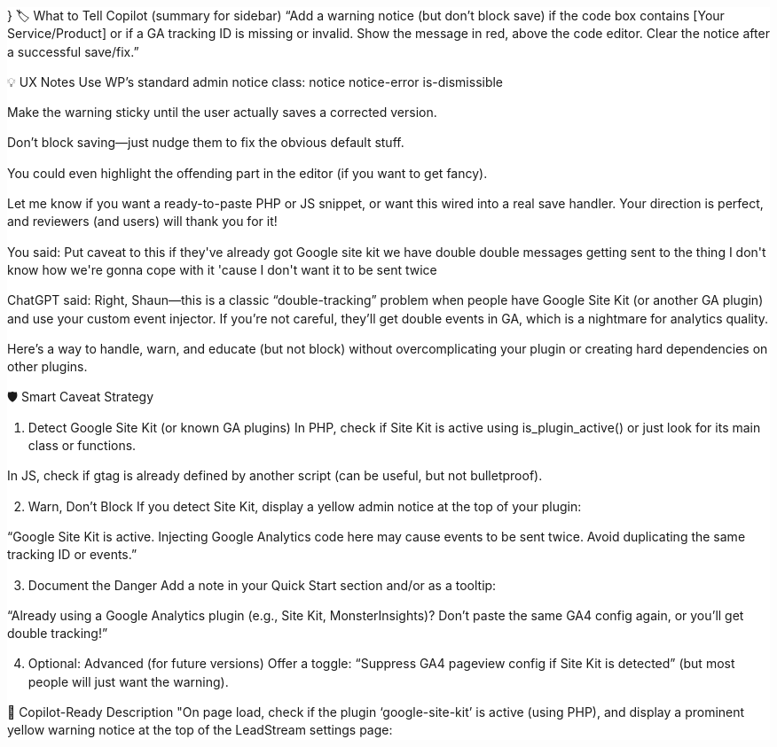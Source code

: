 }
🏷️ What to Tell Copilot (summary for sidebar)
“Add a warning notice (but don’t block save) if the code box contains [Your Service/Product] or if a GA tracking ID is missing or invalid. Show the message in red, above the code editor. Clear the notice after a successful save/fix.”

💡 UX Notes
Use WP’s standard admin notice class: notice notice-error is-dismissible

Make the warning sticky until the user actually saves a corrected version.

Don’t block saving—just nudge them to fix the obvious default stuff.

You could even highlight the offending part in the editor (if you want to get fancy).

Let me know if you want a ready-to-paste PHP or JS snippet, or want this wired into a real save handler. Your direction is perfect, and reviewers (and users) will thank you for it!






You said:
Put caveat to this if they've already got Google site kit we have double double messages getting sent to the thing
I don't know how we're gonna cope with it 'cause I don't want it to be sent twice


ChatGPT said:
Right, Shaun—this is a classic “double-tracking” problem when people have Google Site Kit (or another GA plugin) and use your custom event injector. If you’re not careful, they’ll get double events in GA, which is a nightmare for analytics quality.

Here’s a way to handle, warn, and educate (but not block) without overcomplicating your plugin or creating hard dependencies on other plugins.

🛡️ Smart Caveat Strategy
1. Detect Google Site Kit (or known GA plugins)
In PHP, check if Site Kit is active using is_plugin_active() or just look for its main class or functions.

In JS, check if gtag is already defined by another script (can be useful, but not bulletproof).

2. Warn, Don’t Block
If you detect Site Kit, display a yellow admin notice at the top of your plugin:

“Google Site Kit is active. Injecting Google Analytics code here may cause events to be sent twice. Avoid duplicating the same tracking ID or events.”

3. Document the Danger
Add a note in your Quick Start section and/or as a tooltip:

“Already using a Google Analytics plugin (e.g., Site Kit, MonsterInsights)?
Don’t paste the same GA4 config again, or you’ll get double tracking!”

4. Optional: Advanced (for future versions)
Offer a toggle: “Suppress GA4 pageview config if Site Kit is detected” (but most people will just want the warning).

📝 Copilot-Ready Description
"On page load, check if the plugin ‘google-site-kit’ is active (using PHP), and display a prominent yellow warning notice at the top of the LeadStream settings page:
